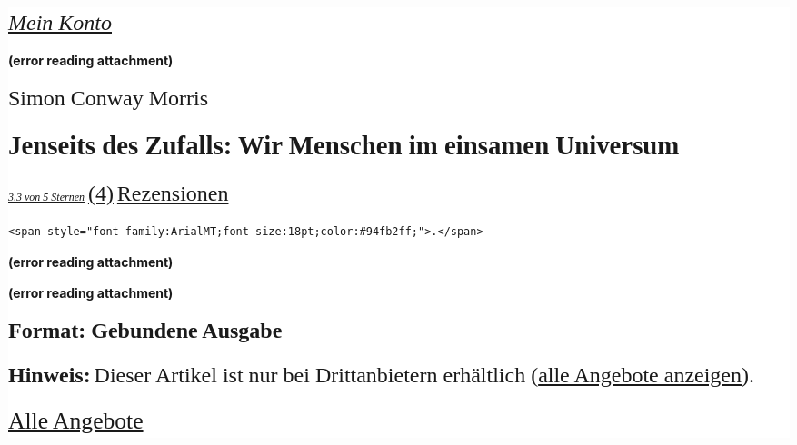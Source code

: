 <a href="https://www.amazon.de/gp/aw/ya/ref=navm_hdr_profile" rel="noopener" class="external-link" target="_blank" style="font-family:Arial-ItalicMT;font-size:18pt;color:#94fb2ff;"><i>Mein Konto</i></a>



 **(error reading attachment)**
 










<span style="font-family:ArialMT;font-size:18pt;color:#94fb2ff;">Simon Conway Morris</span>



<span style="font-family:Arial-BoldMT;font-size:21.600000381469727pt;color:#eeeff;"><b>Jenseits des Zufalls: Wir Menschen im einsamen Universum</b></span> 


<a href="https://www.amazon.de/gp/aw/cr/3940432075/ref=mw_dp_cr" rel="noopener" class="external-link" target="_blank" style="font-family:Arial-ItalicMT;font-size:9pt;color:#94fb2ff;"><i>3.3 von 5 Sternen</i></a>
<a href="https://www.amazon.de/gp/aw/cr/3940432075/ref=mw_dp_cr" rel="noopener" class="external-link" target="_blank" style="font-family:ArialMT;font-size:18pt;color:#94fb2ff;">(4)</a>
<a href="https://www.amazon.de/gp/aw/cr/3940432075/ref=mw_dp_cr" rel="noopener" class="external-link" target="_blank" style="font-family:ArialMT;font-size:18pt;color:#94fb2ff;">Rezensionen</a>


	<span style="font-family:ArialMT;font-size:18pt;color:#94fb2ff;">.</span>	
 **(error reading attachment)**
   

 **(error reading attachment)**
 


<span style="font-family:Arial-BoldMT;font-size:18pt;color:#eeeff;"><b>Format: Gebundene Ausgabe</b></span>





<span style="font-family:Arial-BoldMT;font-size:18pt;color:#eeeff;"><b>Hinweis:</b></span> <span style="font-family:ArialMT;font-size:18pt;color:#eeeff;">Dieser Artikel ist nur bei Drittanbietern erhältlich (</span><a href="https://www.amazon.de/gp/aw/ol/3940432075/ref=mw_dp_primenote_olp?ie=UTF8&condition=all" rel="noopener" class="external-link" target="_blank" style="font-family:ArialMT;font-size:18pt;color:#dca0dff;">alle Angebote anzeigen</a><span style="font-family:ArialMT;font-size:18pt;color:#eeeff;">).</span> 









<p style="text-align:center;margin:0">
</p>
<a href="https://www.amazon.de/gp/aw/ol/3940432075/ref=mw_dp_olp?ie=UTF8&condition=all" rel="noopener" class="external-link" target="_blank" style="font-family:ArialMT;font-size:19.200000762939453pt;color:#eeeff;">Alle Angebote</a> 
